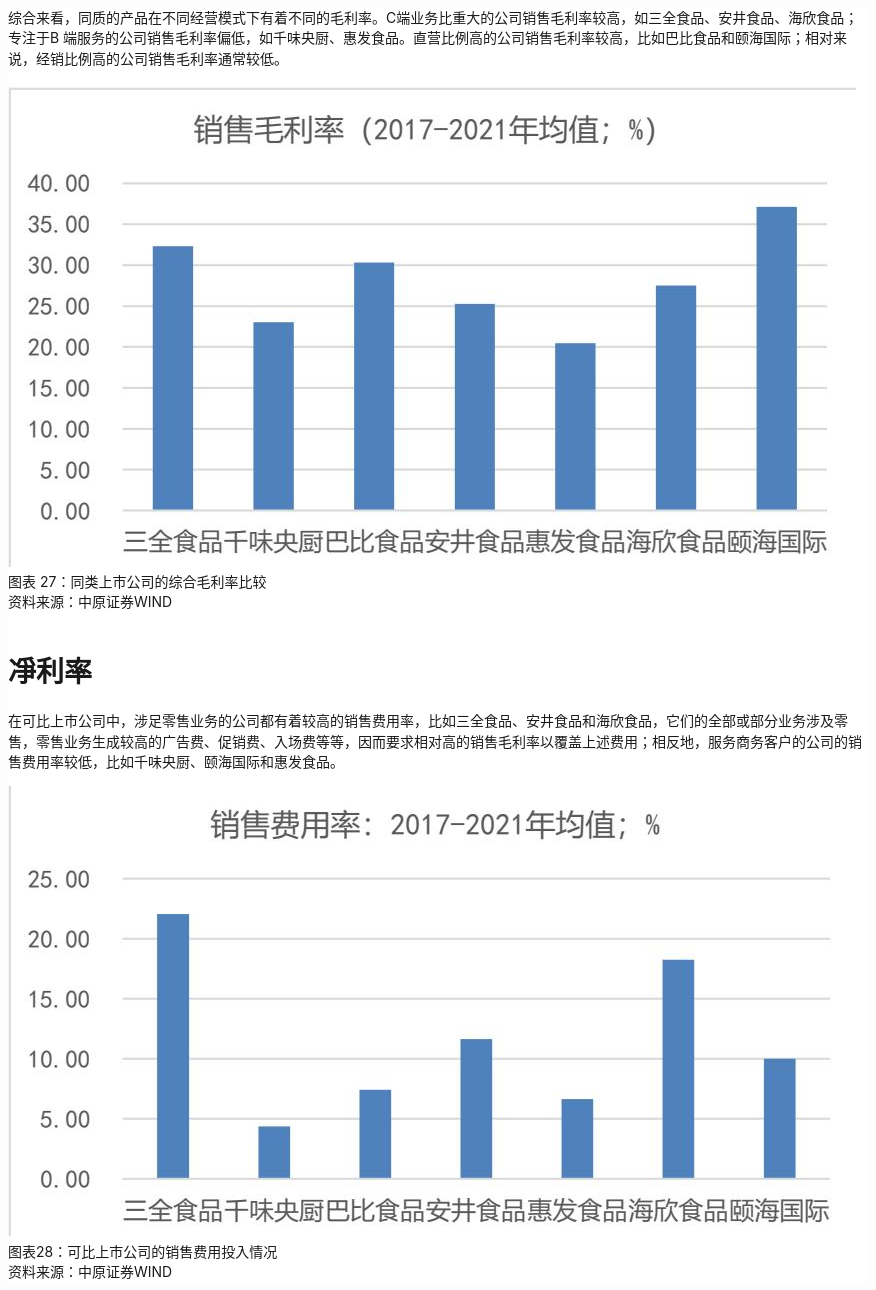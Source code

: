 综合来看，同质的产品在不同经营模式下有着不同的毛利率。C端业务比重大的公司销售毛利率较高，如三全食品、安井食品、海欣食品；专注于B 端服务的公司销售毛利率偏低，如千味央厨、惠发食品。直营比例高的公司销售毛利率较高，比如巴比食品和颐海国际；相对来说，经销比例高的公司销售毛利率通常较低。

![](images/943c519c978fe64f1d2fe6bbd9a183f45857f1d1eaf94c2b86e312ef327b622a.jpg)  
图表 27：同类上市公司的综合毛利率比较  
资料来源：中原证券WIND

# 凈利率

在可比上市公司中，涉足零售业务的公司都有着较高的销售费用率，比如三全食品、安井食品和海欣食品，它们的全部或部分业务涉及零售，零售业务生成较高的广告费、促销费、入场费等等，因而要求相对高的销售毛利率以覆盖上述费用；相反地，服务商务客户的公司的销售费用率较低，比如千味央厨、颐海国际和惠发食品。

![](images/ec10772beebba5a8499a45f382999dca02e8b2642ab7bd412061c464c620839d.jpg)  
图表28：可比上市公司的销售费用投入情况  
资料来源：中原证券WIND
